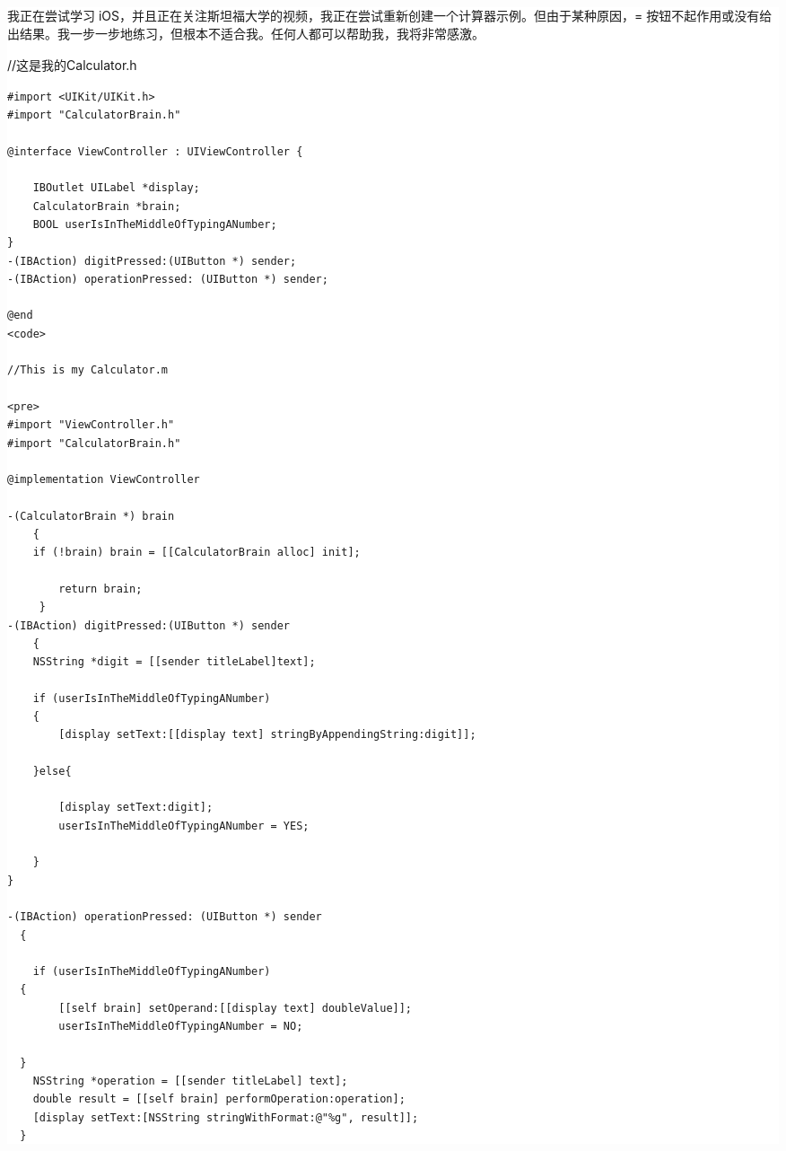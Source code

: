 我正在尝试学习 iOS，并且正在关注斯坦福大学的视频，我正在尝试重新创建一个计算器示例。但由于某种原因，= 按钮不起作用或没有给出结果。我一步一步地练习，但根本不适合我。任何人都可以帮助我，我将非常感激。

//这是我的Calculator.h

```
#import <UIKit/UIKit.h>
#import "CalculatorBrain.h"

@interface ViewController : UIViewController {

    IBOutlet UILabel *display;
    CalculatorBrain *brain;
    BOOL userIsInTheMiddleOfTypingANumber;
}
-(IBAction) digitPressed:(UIButton *) sender;
-(IBAction) operationPressed: (UIButton *) sender;

@end
<code>

//This is my Calculator.m 

<pre>
#import "ViewController.h"
#import "CalculatorBrain.h"

@implementation ViewController

-(CalculatorBrain *) brain
    {
    if (!brain) brain = [[CalculatorBrain alloc] init];

        return brain;
     }
-(IBAction) digitPressed:(UIButton *) sender
    {
    NSString *digit = [[sender titleLabel]text];

    if (userIsInTheMiddleOfTypingANumber)
    {
        [display setText:[[display text] stringByAppendingString:digit]];

    }else{

        [display setText:digit];
        userIsInTheMiddleOfTypingANumber = YES;

    }
}

-(IBAction) operationPressed: (UIButton *) sender
  {

    if (userIsInTheMiddleOfTypingANumber)
  {
        [[self brain] setOperand:[[display text] doubleValue]];
        userIsInTheMiddleOfTypingANumber = NO;

  }
    NSString *operation = [[sender titleLabel] text];
    double result = [[self brain] performOperation:operation];
    [display setText:[NSString stringWithFormat:@"%g", result]];
  }

```